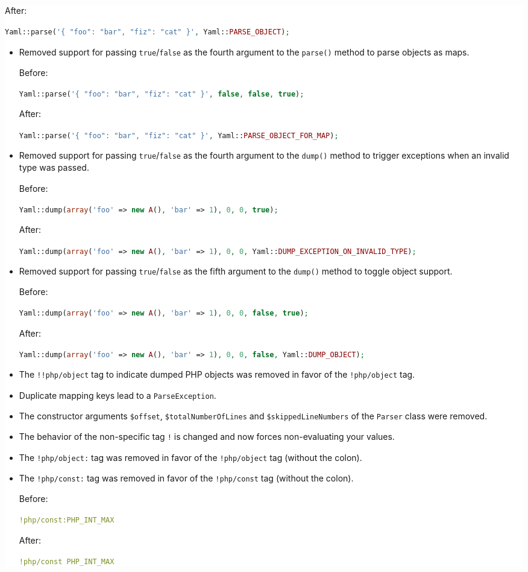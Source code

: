    After:

   ```php
   Yaml::parse('{ "foo": "bar", "fiz": "cat" }', Yaml::PARSE_OBJECT);
   ```

 * Removed support for passing `true`/`false` as the fourth argument to the
   `parse()` method to parse objects as maps.

   Before:

   ```php
   Yaml::parse('{ "foo": "bar", "fiz": "cat" }', false, false, true);
   ```

   After:

   ```php
   Yaml::parse('{ "foo": "bar", "fiz": "cat" }', Yaml::PARSE_OBJECT_FOR_MAP);
   ```

 * Removed support for passing `true`/`false` as the fourth argument to the
   `dump()` method to trigger exceptions when an invalid type was passed.

   Before:

   ```php
   Yaml::dump(array('foo' => new A(), 'bar' => 1), 0, 0, true);
   ```

   After:

   ```php
   Yaml::dump(array('foo' => new A(), 'bar' => 1), 0, 0, Yaml::DUMP_EXCEPTION_ON_INVALID_TYPE);
   ```

 * Removed support for passing `true`/`false` as the fifth argument to the
   `dump()` method to toggle object support.

   Before:

   ```php
   Yaml::dump(array('foo' => new A(), 'bar' => 1), 0, 0, false, true);
   ```

   After:

   ```php
   Yaml::dump(array('foo' => new A(), 'bar' => 1), 0, 0, false, Yaml::DUMP_OBJECT);
   ```

 * The `!!php/object` tag to indicate dumped PHP objects was removed in favor of
   the `!php/object` tag.

 * Duplicate mapping keys lead to a `ParseException`.

 * The constructor arguments `$offset`, `$totalNumberOfLines` and
   `$skippedLineNumbers` of the `Parser` class were removed.

 * The behavior of the non-specific tag `!` is changed and now forces
   non-evaluating your values.

 * The `!php/object:` tag was removed in favor of the `!php/object` tag (without
   the colon).

 * The `!php/const:` tag was removed in favor of the `!php/const` tag (without
   the colon).

   Before:

   ```yml
   !php/const:PHP_INT_MAX
   ```

   After:

   ```yml
   !php/const PHP_INT_MAX
   ```
